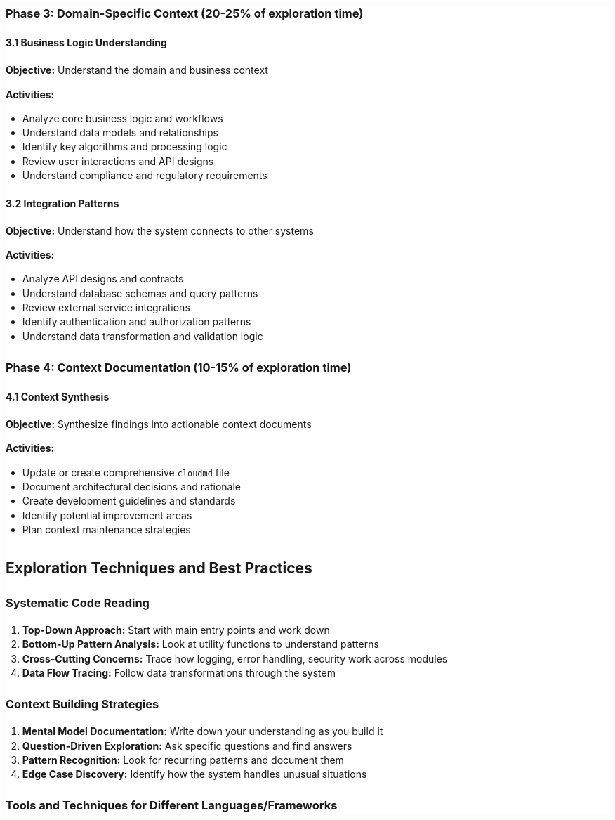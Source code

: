 ### Phase 3: Domain-Specific Context (20-25% of exploration time)

#### 3.1 Business Logic Understanding
**Objective:** Understand the domain and business context

**Activities:**
- Analyze core business logic and workflows
- Understand data models and relationships
- Identify key algorithms and processing logic
- Review user interactions and API designs
- Understand compliance and regulatory requirements

#### 3.2 Integration Patterns
**Objective:** Understand how the system connects to other systems

**Activities:**
- Analyze API designs and contracts
- Understand database schemas and query patterns
- Review external service integrations
- Identify authentication and authorization patterns
- Understand data transformation and validation logic

### Phase 4: Context Documentation (10-15% of exploration time)

#### 4.1 Context Synthesis
**Objective:** Synthesize findings into actionable context documents

**Activities:**
- Update or create comprehensive `cloudmd` file
- Document architectural decisions and rationale
- Create development guidelines and standards
- Identify potential improvement areas
- Plan context maintenance strategies

## Exploration Techniques and Best Practices

### Systematic Code Reading
1. **Top-Down Approach:** Start with main entry points and work down
2. **Bottom-Up Pattern Analysis:** Look at utility functions to understand patterns
3. **Cross-Cutting Concerns:** Trace how logging, error handling, security work across modules
4. **Data Flow Tracing:** Follow data transformations through the system

### Context Building Strategies
1. **Mental Model Documentation:** Write down your understanding as you build it
2. **Question-Driven Exploration:** Ask specific questions and find answers
3. **Pattern Recognition:** Look for recurring patterns and document them
4. **Edge Case Discovery:** Identify how the system handles unusual situations

### Tools and Techniques for Different Languages/Frameworks
